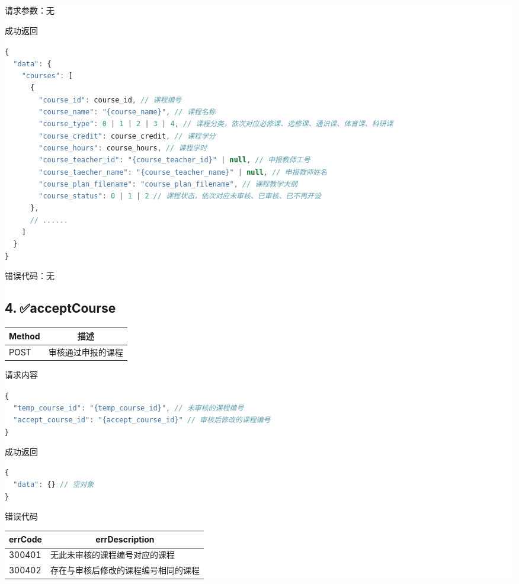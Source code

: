 请求参数：无

成功返回

```javascript
{
  "data": {
    "courses": [
      {
        "course_id": course_id, // 课程编号
        "course_name": "{course_name}", // 课程名称
        "course_type": 0 | 1 | 2 | 3 | 4, // 课程分类，依次对应必修课、选修课、通识课、体育课、科研课
        "course_credit": course_credit, // 课程学分
        "course_hours": course_hours, // 课程学时
        "course_teacher_id": "{course_teacher_id}" | null, // 申报教师工号
        "course_taecher_name": "{course_teacher_name}" | null, // 申报教师姓名
        "course_plan_filename": "course_plan_filename", // 课程教学大纲
        "course_status": 0 | 1 | 2 // 课程状态，依次对应未审核、已审核、已不再开设
      },
      // ......
    ]
  }
}
```

错误代码：无

## 4. ✅acceptCourse

| Method | 描述               |
| ------ | ------------------ |
| POST   | 审核通过申报的课程 |

请求内容

```javascript
{
  "temp_course_id": "{temp_course_id}", // 未审核的课程编号
  "accept_course_id": "{accept_course_id}" // 审核后修改的课程编号
}
```

成功返回

```javascript
{
  "data": {} // 空对象
}
```

错误代码

| errCode | errDescription                       |
| ------- | ------------------------------------ |
| 300401  | 无此未审核的课程编号对应的课程       |
| 300402  | 存在与审核后修改的课程编号相同的课程 |
